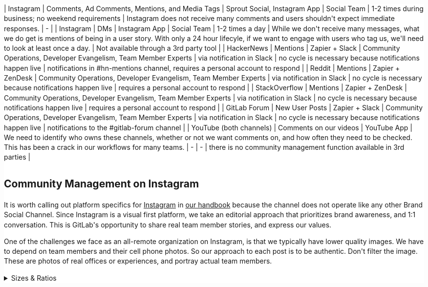 | Instagram               | Comments, Ad Comments, Mentions, and Media Tags      | Sprout Social, Instagram App                          | Social Team                                                                                                                                                                    | 1-2 times during business; no weekend requirements                     | Instagram does not receive many comments and users shouldn't expect immediate responses.                                                                                                                      | -                                                                                                                       |
| Instagram               | DMs                                                  | Instagram App                                         | Social Team                                                                                                                                                                    | 1-2 times a day                                                        | While we don't receive many messages, what we do get is mentions of being in a user story. With only a 24 hour lifecyle, if we want to engage with users who tag us, we'll need to look at least once a day.  | Not available through a 3rd party tool                                                                                  |
| HackerNews              | Mentions                                             | Zapier + Slack                                        | Community Operations, Developer Evangelism, Team Member Experts                                                                                                                | via notification in Slack                                              | no cycle is necessary because notifications happen live                                                                                                                                                       | notifications in #hn-mentions channel, requires a personal account to respond                                           |
| Reddit                  | Mentions                                             | Zapier + ZenDesk                                      | Community Operations, Developer Evangelism, Team Member Experts                                                                                                                | via notification in Slack                                              | no cycle is necessary because notifications happen live                                                                                                                                                       | requires a personal account to respond                                                                                  |
| StackOverflow           | Mentions                                             | Zapier + ZenDesk                                      | Community Operations, Developer Evangelism, Team Member Experts                                                                                                                | via notification in Slack                                              | no cycle is necessary because notifications happen live                                                                                                                                                       | requires a personal account to respond                                                                                  |
| GitLab Forum            | New User Posts                                       | Zapier + Slack                                        | Community Operations, Developer Evangelism, Team Member Experts                                                                                                                | via notification in Slack                                              | no cycle is necessary because notifications happen live                                                                                                                                                       | notifications to the #gitlab-forum channel                                                                              |
| YouTube (both channels) | Comments on our videos                               | YouTube App                                           | We need to identify who owns these channels, whether or not we want comments on, and how often they need to be checked. This has been a crack in our workflows for many teams. | -                                                                      | -                                                                                                                                                                                                             | there is no community management function available in 3rd parties                                                      |

## Community Management on Instagram

It is worth calling out platform specifics for [Instagram](https://www.instagram.com/gitlab) in [our handbook](https://about.gitlab.com/handbook/marketing/integrated-marketing/digital-strategy/social-marketing/#instagram-) because the channel does not operate like any other Brand Social Channel. Since Instagram is a visual first platform, we take an editorial approach that prioritizes brand awareness, and 1:1 conversation. This is GitLab's opportunity to share real team member stories, and express our values. 

One of the challenges we face as an all-remote organization on Instagram, is that we typically have lower quality images. We have to depend on team members and their cell phone photos. So our approach to each post is to be authentic. Don't filter the image. These are photos of real offices or experiences, and portray actual team members.

<details><summary markdown='span'>
   Sizes & Ratios 